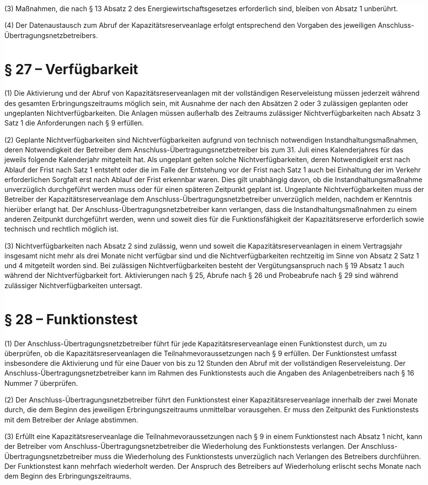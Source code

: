 (3) Maßnahmen, die nach § 13 Absatz 2 des Energiewirtschaftsgesetzes erforderlich sind, bleiben von Absatz 1 unberührt.

(4) Der Datenaustausch zum Abruf der Kapazitätsreserveanlage erfolgt entsprechend den Vorgaben des jeweiligen Anschluss-Übertragungsnetzbetreibers.

# § 27 – Verfügbarkeit

(1) Die Aktivierung und der Abruf von Kapazitätsreserveanlagen mit der vollständigen Reserveleistung müssen jederzeit während des gesamten Erbringungszeitraums möglich sein, mit Ausnahme der nach den Absätzen 2 oder 3 zulässigen geplanten oder ungeplanten Nichtverfügbarkeiten. Die Anlagen müssen außerhalb des Zeitraums zulässiger Nichtverfügbarkeiten nach Absatz 3 Satz 1 die Anforderungen nach § 9 erfüllen.

(2) Geplante Nichtverfügbarkeiten sind Nichtverfügbarkeiten aufgrund von technisch notwendigen Instandhaltungsmaßnahmen, deren Notwendigkeit der Betreiber dem Anschluss-Übertragungsnetzbetreiber bis zum 31. Juli eines Kalenderjahres für das jeweils folgende Kalenderjahr mitgeteilt hat. Als ungeplant gelten solche Nichtverfügbarkeiten, deren Notwendigkeit erst nach Ablauf der Frist nach Satz 1 entsteht oder die im Falle der Entstehung vor der Frist nach Satz 1 auch bei Einhaltung der im Verkehr erforderlichen Sorgfalt erst nach Ablauf der Frist erkennbar waren. Dies gilt unabhängig davon, ob die Instandhaltungsmaßnahme unverzüglich durchgeführt werden muss oder für einen späteren Zeitpunkt geplant ist. Ungeplante Nichtverfügbarkeiten muss der Betreiber der Kapazitätsreserveanlage dem Anschluss-Übertragungsnetzbetreiber unverzüglich melden, nachdem er Kenntnis hierüber erlangt hat. Der Anschluss-Übertragungsnetzbetreiber kann verlangen, dass die Instandhaltungsmaßnahmen zu einem anderen Zeitpunkt durchgeführt werden, wenn und soweit dies für die Funktionsfähigkeit der Kapazitätsreserve erforderlich sowie technisch und rechtlich möglich ist.

(3) Nichtverfügbarkeiten nach Absatz 2 sind zulässig, wenn und soweit die Kapazitätsreserveanlagen in einem Vertragsjahr insgesamt nicht mehr als drei Monate nicht verfügbar sind und die Nichtverfügbarkeiten rechtzeitig im Sinne von Absatz 2 Satz 1 und 4 mitgeteilt worden sind. Bei zulässigen Nichtverfügbarkeiten besteht der Vergütungsanspruch nach § 19 Absatz 1 auch während der Nichtverfügbarkeit fort. Aktivierungen nach § 25, Abrufe nach § 26 und Probeabrufe nach § 29 sind während zulässiger Nichtverfügbarkeiten untersagt.

# § 28 – Funktionstest

(1) Der Anschluss-Übertragungsnetzbetreiber führt für jede Kapazitätsreserveanlage einen Funktionstest durch, um zu überprüfen, ob die Kapazitätsreserveanlagen die Teilnahmevoraussetzungen nach § 9 erfüllen. Der Funktionstest umfasst insbesondere die Aktivierung und für eine Dauer von bis zu 12 Stunden den Abruf mit der vollständigen Reserveleistung. Der Anschluss-Übertragungsnetzbetreiber kann im Rahmen des Funktionstests auch die Angaben des Anlagenbetreibers nach § 16 Nummer 7 überprüfen.

(2) Der Anschluss-Übertragungsnetzbetreiber führt den Funktionstest einer Kapazitätsreserveanlage innerhalb der zwei Monate durch, die dem Beginn des jeweiligen Erbringungszeitraums unmittelbar vorausgehen. Er muss den Zeitpunkt des Funktionstests mit dem Betreiber der Anlage abstimmen.

(3) Erfüllt eine Kapazitätsreserveanlage die Teilnahmevoraussetzungen nach § 9 in einem Funktionstest nach Absatz 1 nicht, kann der Betreiber vom Anschluss-Übertragungsnetzbetreiber die Wiederholung des Funktionstests verlangen. Der Anschluss-Übertragungsnetzbetreiber muss die Wiederholung des Funktionstests unverzüglich nach Verlangen des Betreibers durchführen. Der Funktionstest kann mehrfach wiederholt werden. Der Anspruch des Betreibers auf Wiederholung erlischt sechs Monate nach dem Beginn des Erbringungszeitraums.
